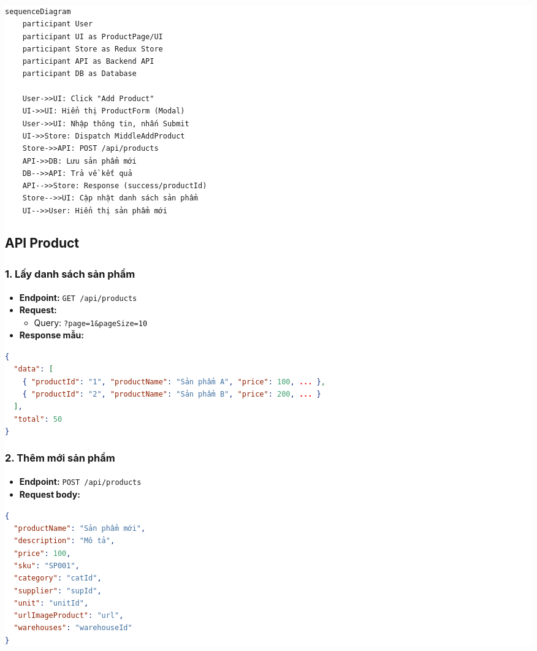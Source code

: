 ```mermaid
sequenceDiagram
    participant User
    participant UI as ProductPage/UI
    participant Store as Redux Store
    participant API as Backend API
    participant DB as Database

    User->>UI: Click "Add Product"
    UI->>UI: Hiển thị ProductForm (Modal)
    User->>UI: Nhập thông tin, nhấn Submit
    UI->>Store: Dispatch MiddleAddProduct
    Store->>API: POST /api/products
    API->>DB: Lưu sản phẩm mới
    DB-->>API: Trả về kết quả
    API-->>Store: Response (success/productId)
    Store-->>UI: Cập nhật danh sách sản phẩm
    UI-->>User: Hiển thị sản phẩm mới
```

## API Product

### 1. Lấy danh sách sản phẩm

- **Endpoint:** `GET /api/products`
- **Request:**
  - Query: `?page=1&pageSize=10`
- **Response mẫu:**

```json
{
  "data": [
    { "productId": "1", "productName": "Sản phẩm A", "price": 100, ... },
    { "productId": "2", "productName": "Sản phẩm B", "price": 200, ... }
  ],
  "total": 50
}
```

### 2. Thêm mới sản phẩm

- **Endpoint:** `POST /api/products`
- **Request body:**

```json
{
  "productName": "Sản phẩm mới",
  "description": "Mô tả",
  "price": 100,
  "sku": "SP001",
  "category": "catId",
  "supplier": "supId",
  "unit": "unitId",
  "urlImageProduct": "url",
  "warehouses": "warehouseId"
}
```
